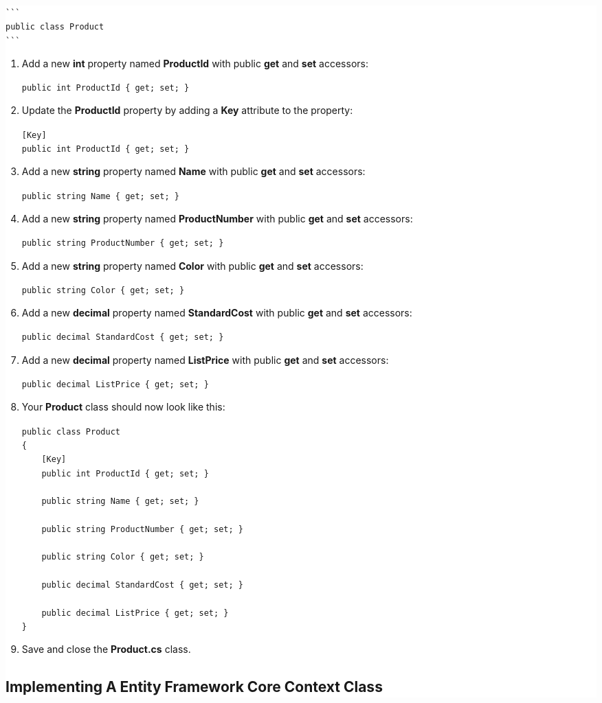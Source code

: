     ```
    public class Product
    ```
1. Add a new **int** property named **ProductId** with public **get** and **set** accessors:
    ```
    public int ProductId { get; set; }
    ```
1. Update the **ProductId** property by adding a **Key** attribute to the property:
    ```
    [Key]
    public int ProductId { get; set; }
    ```
1. Add a new **string** property named **Name** with public **get** and **set** accessors:
    ```
    public string Name { get; set; }
    ```
1. Add a new **string** property named **ProductNumber** with public **get** and **set** accessors:
    ```
    public string ProductNumber { get; set; }
    ```
1. Add a new **string** property named **Color** with public **get** and **set** accessors:
    ```
    public string Color { get; set; }
    ```
1. Add a new **decimal** property named **StandardCost** with public **get** and **set** accessors:
    ```
    public decimal StandardCost { get; set; }
    ```
1. Add a new **decimal** property named **ListPrice** with public **get** and **set** accessors:
    ```
    public decimal ListPrice { get; set; }
    ```
1. Your **Product** class should now look like this:
    ```
    public class Product
    {
        [Key]
        public int ProductId { get; set; }

        public string Name { get; set; }

        public string ProductNumber { get; set; }

        public string Color { get; set; }

        public decimal StandardCost { get; set; }

        public decimal ListPrice { get; set; }
    }
    ```
1. Save and close the **Product.cs** class.

## Implementing A Entity Framework Core Context Class
